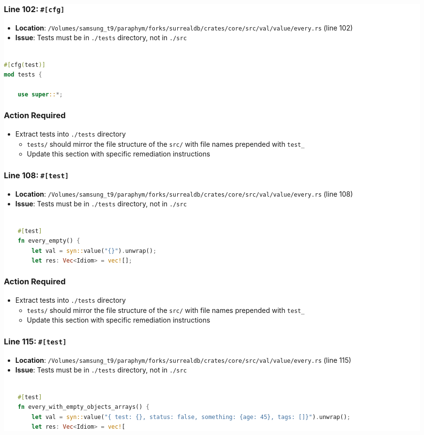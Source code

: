 ### Line 102: `#[cfg]`

- **Location**: `/Volumes/samsung_t9/paraphym/forks/surrealdb/crates/core/src/val/value/every.rs` (line 102)
- **Issue**: Tests must be in `./tests` directory, not in `./src`

```rust

#[cfg(test)]
mod tests {

	use super::*;
```

### Action Required

- Extract tests into `./tests` directory
  - `tests/` should mirror the file structure of the `src/` with file names prepended with `test_`
  - Update this section with specific remediation instructions
  


### Line 108: `#[test]`

- **Location**: `/Volumes/samsung_t9/paraphym/forks/surrealdb/crates/core/src/val/value/every.rs` (line 108)
- **Issue**: Tests must be in `./tests` directory, not in `./src`

```rust

	#[test]
	fn every_empty() {
		let val = syn::value("{}").unwrap();
		let res: Vec<Idiom> = vec![];
```

### Action Required

- Extract tests into `./tests` directory
  - `tests/` should mirror the file structure of the `src/` with file names prepended with `test_`
  - Update this section with specific remediation instructions
  


### Line 115: `#[test]`

- **Location**: `/Volumes/samsung_t9/paraphym/forks/surrealdb/crates/core/src/val/value/every.rs` (line 115)
- **Issue**: Tests must be in `./tests` directory, not in `./src`

```rust

	#[test]
	fn every_with_empty_objects_arrays() {
		let val = syn::value("{ test: {}, status: false, something: {age: 45}, tags: []}").unwrap();
		let res: Vec<Idiom> = vec![
```
